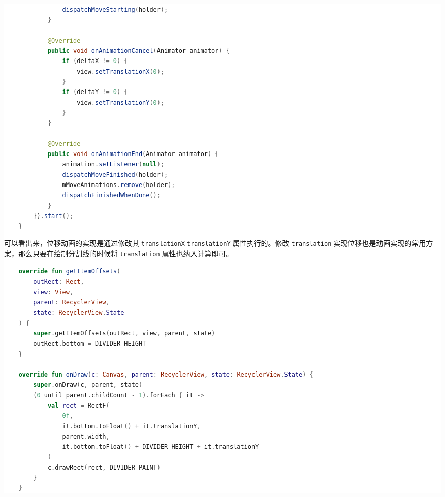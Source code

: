 ```Java
                dispatchMoveStarting(holder);
            }

            @Override
            public void onAnimationCancel(Animator animator) {
                if (deltaX != 0) {
                    view.setTranslationX(0);
                }
                if (deltaY != 0) {
                    view.setTranslationY(0);
                }
            }

            @Override
            public void onAnimationEnd(Animator animator) {
                animation.setListener(null);
                dispatchMoveFinished(holder);
                mMoveAnimations.remove(holder);
                dispatchFinishedWhenDone();
            }
        }).start();
    }
```

可以看出来，位移动画的实现是通过修改其 `translationX` `translationY` 属性执行的。修改 `translation` 实现位移也是动画实现的常用方案，那么只要在绘制分割线的时候将 `translation` 属性也纳入计算即可。

```kotlin
    override fun getItemOffsets(
        outRect: Rect,
        view: View,
        parent: RecyclerView,
        state: RecyclerView.State
    ) {
        super.getItemOffsets(outRect, view, parent, state)
        outRect.bottom = DIVIDER_HEIGHT
    }
    
    override fun onDraw(c: Canvas, parent: RecyclerView, state: RecyclerView.State) {
        super.onDraw(c, parent, state)
        (0 until parent.childCount - 1).forEach { it ->
            val rect = RectF(
                0f,
                it.bottom.toFloat() + it.translationY,
                parent.width,
                it.bottom.toFloat() + DIVIDER_HEIGHT + it.translationY
            )
            c.drawRect(rect, DIVIDER_PAINT)
        }
    }
```
